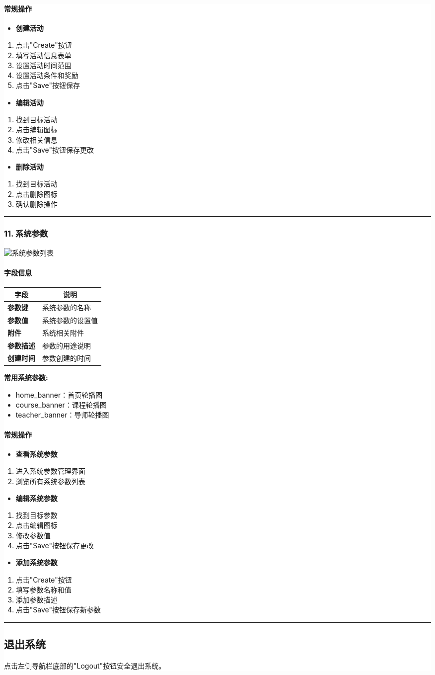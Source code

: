 #### 常规操作

- **创建活动**
1. 点击"Create"按钮
2. 填写活动信息表单
3. 设置活动时间范围
4. 设置活动条件和奖励
5. 点击"Save"按钮保存

- **编辑活动**
1. 找到目标活动
2. 点击编辑图标
3. 修改相关信息
4. 点击"Save"按钮保存更改

- **删除活动**
1. 找到目标活动
2. 点击删除图标
3. 确认删除操作

---

### 11. 系统参数
![系统参数列表](https://github.com/githubliunengwen/repository1/blob/main/images/%E7%B3%BB%E7%BB%9F%E5%8F%82%E6%95%B0%E5%88%97%E8%A1%A8.jpg?raw=true)

#### 字段信息

| 字段 | 说明 |
|------|------|
| **参数键** | 系统参数的名称 |
| **参数值** | 系统参数的设置值 |
| **附件** | 系统相关附件 |
| **参数描述** | 参数的用途说明 |
| **创建时间** | 参数创建的时间 |

**常用系统参数:**
- home_banner：首页轮播图
- course_banner：课程轮播图
- teacher_banner：导师轮播图

#### 常规操作

- **查看系统参数**
1. 进入系统参数管理界面
2. 浏览所有系统参数列表

- **编辑系统参数**
1. 找到目标参数
2. 点击编辑图标
3. 修改参数值
4. 点击"Save"按钮保存更改

- **添加系统参数**
1. 点击"Create"按钮
2. 填写参数名称和值
3. 添加参数描述
4. 点击"Save"按钮保存新参数

---

## 退出系统

点击左侧导航栏底部的"Logout"按钮安全退出系统。